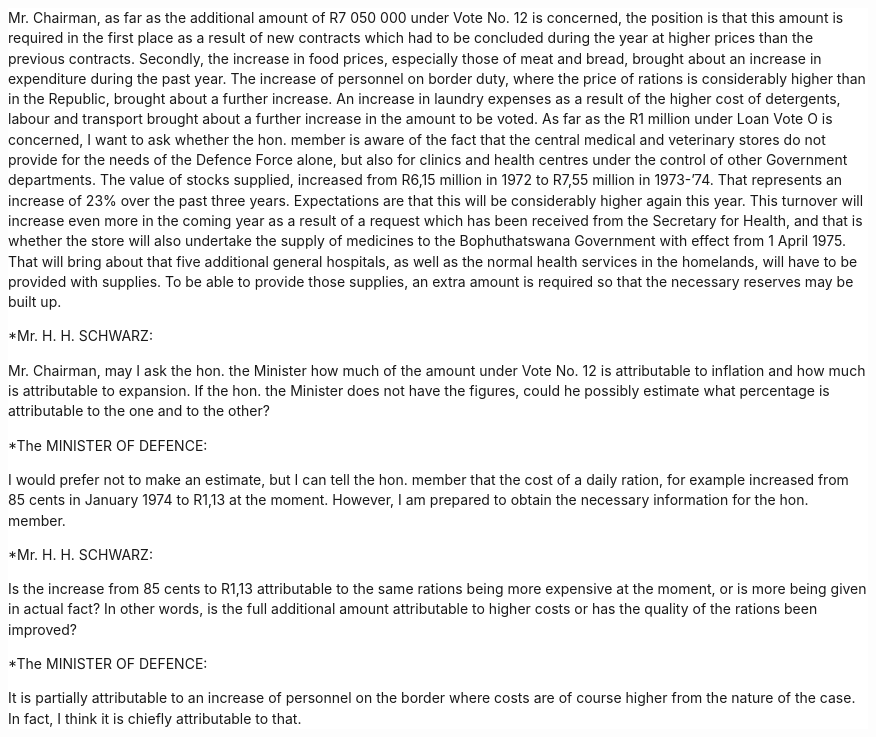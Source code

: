 <p>Mr. Chairman, as far as the additional amount of R7 050 000 under Vote No. 12 is concerned, the position is that this amount is required in the first place as a result of new contracts which had to be concluded during the year at higher prices than the previous contracts. Secondly, the increase in food prices, especially those of meat and bread, brought about an increase in expenditure during the past year. The increase of personnel on border duty, where the price of rations is considerably higher than in the Republic, brought about a further increase. An increase in laundry expenses as a result of the higher cost of detergents, labour and transport brought about a further increase in the amount to be voted. As far as the R1 million under Loan Vote O is concerned, I want to ask whether the hon. member is aware of the fact that the central medical and veterinary stores do not provide for the needs of the Defence Force alone, but also for clinics and health centres under the control of other Government departments. The value of stocks supplied, increased from R6,15 million in 1972 to R7,55 million in 1973-&#x2019;74. That represents an increase of 23% over the past three years. Expectations are that this will be considerably higher again this year. This turnover will increase even more in the coming year as a result of a request which has been received from the Secretary for Health, and that is whether the store will also undertake the supply of medicines to the Bophuthatswana Government with effect from 1 April 1975. That will bring about that five additional general hospitals, as well as the normal health services in the homelands, will have to be provided with supplies. To be able to provide those supplies, an extra amount is required so that the necessary reserves may be built up.</p>

</speech>

<speech by="#schwarz">

<from>*Mr. <person refersTo="hansard_za">H. H. SCHWARZ</person>:</from>

<p>Mr. Chairman, may I ask the hon. the Minister how much of the amount under Vote No. 12 is attributable to inflation and how much is attributable to expansion. If the hon. the Minister does not have the figures, could he possibly estimate what percentage is attributable to the one and to the other?</p>

</speech>

<speech by="#minister_of_defence">

<from>*The <person refersTo="hansard_za">MINISTER OF DEFENCE</person>:</from>

<p>I would prefer not to make an estimate, but I can tell the hon. member that the cost of a daily ration, for example increased from 85 cents in January 1974 to R1,13 at the moment. However, I am prepared to obtain the necessary information for the hon. member.</p>

</speech>

<speech by="#schwarz">

<from>*Mr. <person refersTo="hansard_za">H. H. SCHWARZ</person>:</from>

<p>Is the increase from 85 cents to R1,13 attributable to the same rations being more expensive at the moment, or is more being given in actual fact? In other words, is the full additional amount attributable to higher costs or has the quality of the rations been improved?</p>

</speech>

<speech by="#minister_of_defence">

<from>*The <person refersTo="hansard_za">MINISTER OF DEFENCE</person>:</from>

<p>It is partially attributable to an increase of personnel <span class="col_1701-1702" refersTo="page_0866"/>on the border where costs are of course higher from the nature of the case. In fact, I think it is chiefly attributable to that.</p>
